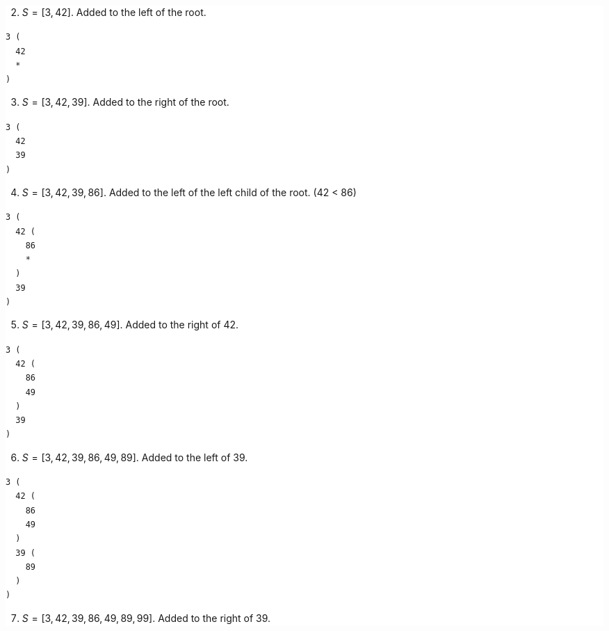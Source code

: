 2. $S = [3, 42]$. Added to the left of the root.

```text
3 (
  42
  *
)
```

3. $S = [3, 42, 39]$. Added to the right of the root.

```text
3 (
  42
  39
)
```

4. $S = [3, 42, 39, 86]$. Added to the left of the left child of the root. (42 < 86)

```text
3 (
  42 (
    86
    *
  )
  39
)
```

5. $S = [3, 42, 39, 86, 49]$. Added to the right of 42.

```text
3 (
  42 (
    86
    49
  )
  39
)
```

6. $S = [3, 42, 39, 86, 49, 89]$. Added to the left of 39.

```text
3 (
  42 (
    86
    49
  )
  39 (
    89
  )
)
```

7. $S = [3, 42, 39, 86, 49, 89, 99]$. Added to the right of 39.
